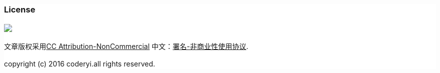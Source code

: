 
### License

![](https://i.creativecommons.org/l/by-nc/4.0/88x31.png)


文章版权采用[CC Attribution-NonCommercial](http://creativecommons.org/licenses/by-nc/4.0/) 中文：[署名-非商业性使用协议](http://creativecommons.org/licenses/by-nc/3.0/cn/
                                                                                                      ).

copyright (c) 2016 coderyi.all rights reserved.





